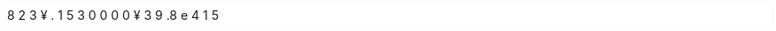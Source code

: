 <td>
</td>
<td>
8
</td>
<td>
2
</td>
<td>
3
</td>
<td>
¥ .
</td>
<td>
1
</td>
<td>
5
</td>
<td>
3
</td>
<td>
0
</td>
<td>
0
</td>
<td>
0
</td>
</tr>
<tr>
<td>
</td>
<td>
0
</td>
<td>
¥
</td>
<td>
3
</td>
<td>
9
</td>
<td>
.8
</td>
<td>
e
</td>
<td>
4
</td>
<td>
1
</td>
<td>
5
</td>
<td>